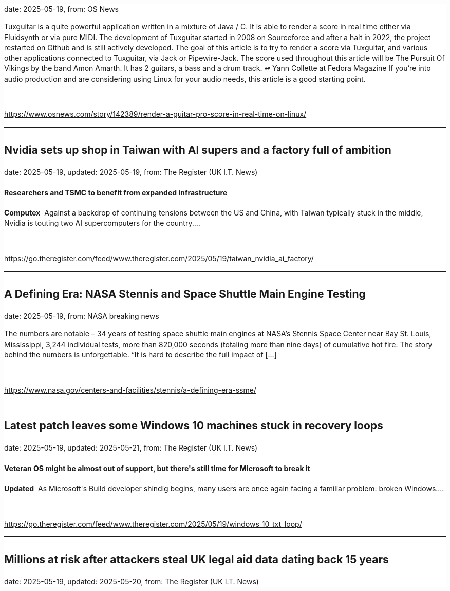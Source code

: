 date: 2025-05-19, from: OS News

Tuxguitar is a quite powerful application written in a mixture of Java / C. It is able to render a score in real time either via Fluidsynth or via pure MIDI. The development of Tuxguitar started in 2008 on Sourceforce and after a halt in 2022, the project restarted on Github and is still actively developed. The goal of this article is to try to render a score via Tuxguitar, and various other applications connected to Tuxguitar, via Jack or Pipewire-Jack. The score used throughout this article will be The Pursuit Of Vikings by the band Amon Amarth. It has 2 guitars, a bass and a drum track. ↫ Yann Collette at Fedora Magazine If you&#8217;re into audio production and are considering using Linux for your audio needs, this article is a good starting point. 

<br> 

<https://www.osnews.com/story/142389/render-a-guitar-pro-score-in-real-time-on-linux/>

---

## Nvidia sets up shop in Taiwan with AI supers and a factory full of ambition

date: 2025-05-19, updated: 2025-05-19, from: The Register (UK I.T. News)

<h4>Researchers and TSMC to benefit from expanded infrastructure</h4> <p><strong>Computex</strong>  Against a backdrop of continuing tensions between the US and China, with Taiwan typically stuck in the middle, Nvidia is touting two AI supercomputers for the country.…</p> 

<br> 

<https://go.theregister.com/feed/www.theregister.com/2025/05/19/taiwan_nvidia_ai_factory/>

---

## A Defining Era: NASA Stennis and Space Shuttle Main Engine Testing

date: 2025-05-19, from: NASA breaking news

The numbers are notable – 34 years of testing space shuttle main engines at NASA’s Stennis Space Center near Bay St. Louis, Mississippi, 3,244 individual tests, more than 820,000 seconds (totaling more than nine days) of cumulative hot fire. The story behind the numbers is unforgettable. “It is hard to describe the full impact of [&#8230;] 

<br> 

<https://www.nasa.gov/centers-and-facilities/stennis/a-defining-era-ssme/>

---

## Latest patch leaves some Windows 10 machines stuck in recovery loops

date: 2025-05-19, updated: 2025-05-21, from: The Register (UK I.T. News)

<h4>Veteran OS might be almost out of support, but there&#39;s still time for Microsoft to break it</h4> <p><strong>Updated</strong>  As Microsoft&#39;s Build developer shindig begins, many users are once again facing a familiar problem: broken Windows.…</p> <p></p> 

<br> 

<https://go.theregister.com/feed/www.theregister.com/2025/05/19/windows_10_txt_loop/>

---

## Millions at risk after attackers steal UK legal aid data dating back 15 years

date: 2025-05-19, updated: 2025-05-20, from: The Register (UK I.T. News)

